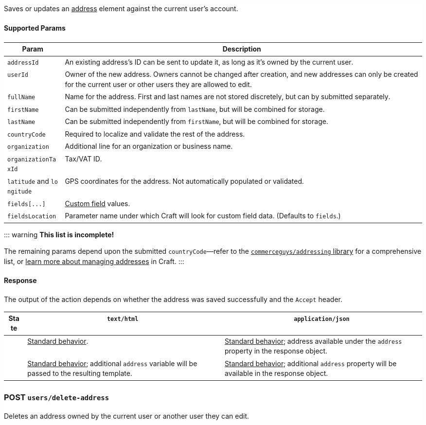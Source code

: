 Saves or updates an [address](../element-types/addresses.md) element against the current user’s account.

#### Supported Params

Param | Description
----- | -----------
`addressId` | An existing address’s ID can be sent to update it, as long as it’s owned by the current user.
`userId` | Owner of the new address. Owners cannot be changed after creation, and new addresses can only be created for the current user or other users they are allowed to edit.
`fullName` | Name for the address. First and last names are not stored discretely, but can by submitted separately.
`firstName` | Can be submitted independently from `lastName`, but will be combined for storage.
`lastName` | Can be submitted independently from `firstName`, but will be combined for storage.
`countryCode` | Required to localize and validate the rest of the address.
`organization` | Additional line for an organization or business name.
`organizationTaxId` | Tax/VAT ID.
`latitude` and `longitude` | GPS coordinates for the address. Not automatically populated or validated.
`fields[...]` | [Custom field](../../development/forms.md#custom-fields) values.
`fieldsLocation` | Parameter name under which Craft will look for custom field data. (Defaults to `fields`.)

::: warning
**This list is incomplete!**

The remaining params depend upon the submitted `countryCode`—refer to the [`commerceguys/addressing` library](https://github.com/commerceguys/addressing/blob/master/src/AddressFormat/AddressField.php#L15-L25) for a comprehensive list, or [learn more about managing addresses](../element-types/addresses.md#managing-addresses) in Craft.
:::

#### Response

The output of the action depends on whether the address was saved successfully and the `Accept` header.

<span class="croker-table">

State | `text/html` | `application/json`
----- | ----------- | ------------------
<check-mark label="Success" /> | [Standard behavior][success-after-post]. | [Standard behavior][success-after-post]; address available under the `address` property in the response object.
<x-mark label="Failure" /> | [Standard behavior][failure-during-post]; additional `address` variable will be passed to the resulting template. | [Standard behavior][failure-during-post]; additional `address` property will be available in the response object.

</span>


### <badge vertical="baseline" type="verb">POST</badge> `users/delete-address`

Deletes an address owned by the current user or another user they can edit.


[success-after-post]: ../../development/forms.md#after-a-post-request
[success-after-get]: ../../development/forms.md#after-a-get-request
[failure-during-post]: ../../development/forms.md#during-a-post-request
[failure-during-get]: ../../development/forms.md#during-a-get-request